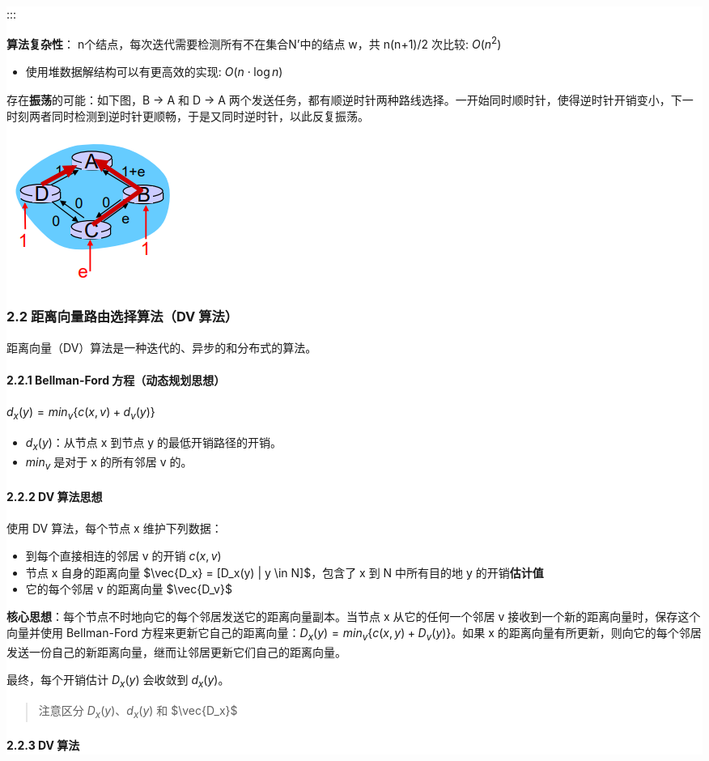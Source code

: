
:::

**算法复杂性**： n个结点，每次迭代需要检测所有不在集合N’中的结点 w，共 n(n+1)/2 次比较: $O(n^2)$

+ 使用堆数据解结构可以有更高效的实现: $O(n\cdot \log n)$

存在**振荡**的可能：如下图，B -> A 和 D -> A 两个发送任务，都有顺逆时针两种路线选择。一开始同时顺时针，使得逆时针开销变小，下一时刻两者同时检测到逆时针更顺畅，于是又同时逆时针，以此反复振荡。

![image-20211029185311098](../images/image-20211029185311098.png)

### 2.2 距离向量路由选择算法（DV 算法）

距离向量（DV）算法是一种迭代的、异步的和分布式的算法。

#### **2.2.1 Bellman-Ford 方程**（动态规划思想）

$d_x(y) = min_v\{c(x, v) + d_v(y)\}$

+ $d_x(y)$：从节点 x 到节点 y 的最低开销路径的开销。
+ $min_v$ 是对于 x 的所有邻居 v 的。

#### 2.2.2 DV 算法思想

使用 DV 算法，每个节点 x 维护下列数据：

+ 到每个直接相连的邻居 v 的开销 $c(x, v)$
+ 节点 x 自身的距离向量 $\vec{D_x} = [D_x(y) | y \in N]$，包含了 x 到 N 中所有目的地 y 的开销**估计值**
+ 它的每个邻居 v 的距离向量 $\vec{D_v}$

**核心思想**：每个节点不时地向它的每个邻居发送它的距离向量副本。当节点 x 从它的任何一个邻居 v 接收到一个新的距离向量时，保存这个向量并使用 Bellman-Ford 方程来更新它自己的距离向量：$D_x(y) = min_v\{c(x, y) + D_v(y)\}$。如果 x 的距离向量有所更新，则向它的每个邻居发送一份自己的新距离向量，继而让邻居更新它们自己的距离向量。

最终，每个开销估计 $D_x(y)$ 会收敛到 $d_x(y)$。

> 注意区分 $D_x(y)$、$d_x(y)$ 和 $\vec{D_x}$

#### 2.2.3 DV 算法
